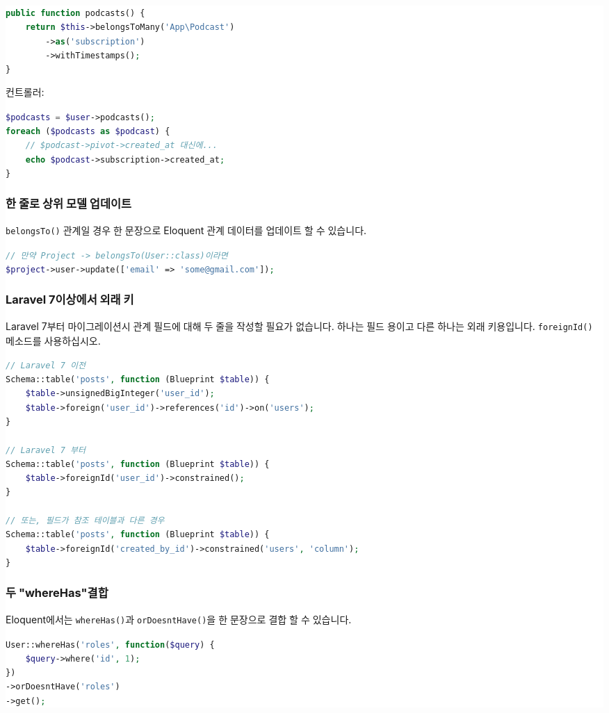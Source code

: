 ```php
public function podcasts() {
    return $this->belongsToMany('App\Podcast')
        ->as('subscription')
        ->withTimestamps();
}
```

컨트롤러:

```php
$podcasts = $user->podcasts();
foreach ($podcasts as $podcast) {
    // $podcast->pivot->created_at 대신에...
    echo $podcast->subscription->created_at;
}
```

### 한 줄로 상위 모델 업데이트

`belongsTo()` 관계일 경우 한 문장으로 Eloquent 관계 데이터를 업데이트 할 수 있습니다.

```php
// 만약 Project -> belongsTo(User::class)이라면
$project->user->update(['email' => 'some@gmail.com']);
```

### Laravel 7이상에서 외래 키

Laravel 7부터 마이그레이션시 관계 필드에 대해 두 줄을 작성할 필요가 없습니다. 하나는 필드 용이고 다른 하나는 외래 키용입니다. `foreignId()` 메소드를 사용하십시오.

```php
// Laravel 7 이전
Schema::table('posts', function (Blueprint $table)) {
    $table->unsignedBigInteger('user_id');
    $table->foreign('user_id')->references('id')->on('users');
}

// Laravel 7 부터
Schema::table('posts', function (Blueprint $table)) {
    $table->foreignId('user_id')->constrained();
}

// 또는, 필드가 참조 테이블과 다른 경우
Schema::table('posts', function (Blueprint $table)) {
    $table->foreignId('created_by_id')->constrained('users', 'column');
}
```

### 두 "whereHas"결합

Eloquent에서는 `whereHas()`과 `orDoesntHave()`을 한 문장으로 결합 할 수 있습니다.

```php
User::whereHas('roles', function($query) {
    $query->where('id', 1);
})
->orDoesntHave('roles')
->get();
```
